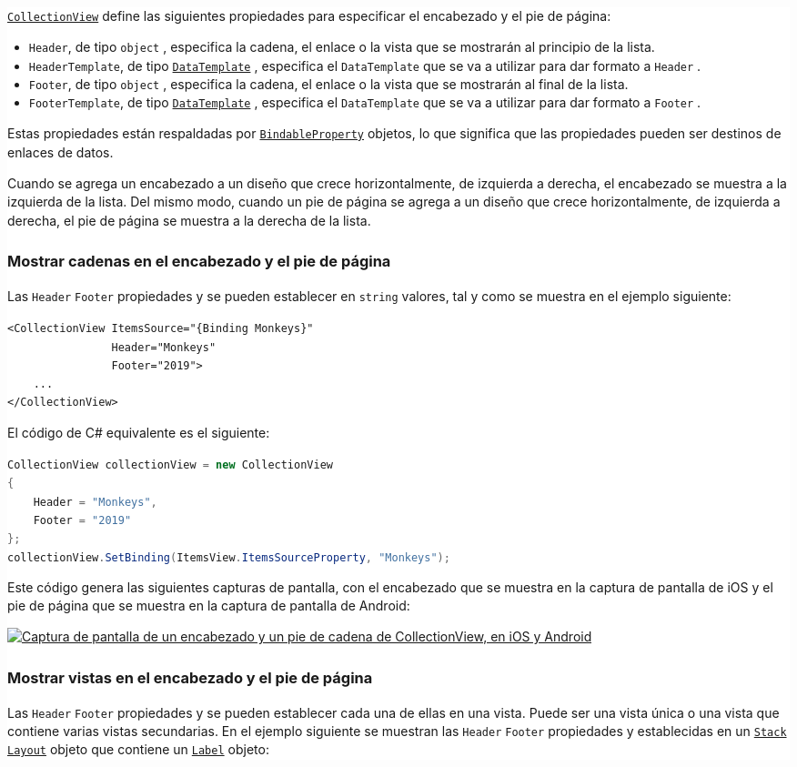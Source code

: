 [`CollectionView`](xref:Xamarin.Forms.CollectionView) define las siguientes propiedades para especificar el encabezado y el pie de página:

- `Header`, de tipo `object` , especifica la cadena, el enlace o la vista que se mostrarán al principio de la lista.
- `HeaderTemplate`, de tipo [`DataTemplate`](xref:Xamarin.Forms.DataTemplate) , especifica el `DataTemplate` que se va a utilizar para dar formato a `Header` .
- `Footer`, de tipo `object` , especifica la cadena, el enlace o la vista que se mostrarán al final de la lista.
- `FooterTemplate`, de tipo [`DataTemplate`](xref:Xamarin.Forms.DataTemplate) , especifica el `DataTemplate` que se va a utilizar para dar formato a `Footer` .

Estas propiedades están respaldadas por [`BindableProperty`](xref:Xamarin.Forms.BindableProperty) objetos, lo que significa que las propiedades pueden ser destinos de enlaces de datos.

Cuando se agrega un encabezado a un diseño que crece horizontalmente, de izquierda a derecha, el encabezado se muestra a la izquierda de la lista. Del mismo modo, cuando un pie de página se agrega a un diseño que crece horizontalmente, de izquierda a derecha, el pie de página se muestra a la derecha de la lista.

### <a name="display-strings-in-the-header-and-footer"></a>Mostrar cadenas en el encabezado y el pie de página

Las `Header` `Footer` propiedades y se pueden establecer en `string` valores, tal y como se muestra en el ejemplo siguiente:

```xaml
<CollectionView ItemsSource="{Binding Monkeys}"
                Header="Monkeys"
                Footer="2019">
    ...
</CollectionView>
```

El código de C# equivalente es el siguiente:

```csharp
CollectionView collectionView = new CollectionView
{
    Header = "Monkeys",
    Footer = "2019"
};
collectionView.SetBinding(ItemsView.ItemsSourceProperty, "Monkeys");
```

Este código genera las siguientes capturas de pantalla, con el encabezado que se muestra en la captura de pantalla de iOS y el pie de página que se muestra en la captura de pantalla de Android:

[![Captura de pantalla de un encabezado y un pie de cadena de CollectionView, en iOS y Android](layout-images/header-footer-string.png "Encabezado y pie de cadena de CollectionView")](layout-images/header-footer-string-large.png#lightbox "Encabezado y pie de cadena de CollectionView")

### <a name="display-views-in-the-header-and-footer"></a>Mostrar vistas en el encabezado y el pie de página

Las `Header` `Footer` propiedades y se pueden establecer cada una de ellas en una vista. Puede ser una vista única o una vista que contiene varias vistas secundarias. En el ejemplo siguiente se muestran las `Header` `Footer` propiedades y establecidas en un [`StackLayout`](xref:Xamarin.Forms.StackLayout) objeto que contiene un [`Label`](xref:Xamarin.Forms.Label) objeto:

